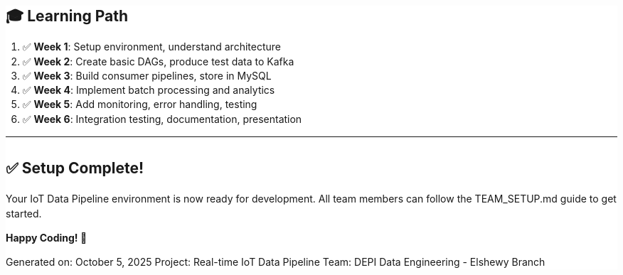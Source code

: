 ## 🎓 Learning Path

1. ✅ **Week 1**: Setup environment, understand architecture
2. ✅ **Week 2**: Create basic DAGs, produce test data to Kafka
3. ✅ **Week 3**: Build consumer pipelines, store in MySQL
4. ✅ **Week 4**: Implement batch processing and analytics
5. ✅ **Week 5**: Add monitoring, error handling, testing
6. ✅ **Week 6**: Integration testing, documentation, presentation

---

## ✅ Setup Complete!

Your IoT Data Pipeline environment is now ready for development. All team members can follow the TEAM_SETUP.md guide to get started.

**Happy Coding! 🚀**

Generated on: October 5, 2025
Project: Real-time IoT Data Pipeline
Team: DEPI Data Engineering - Elshewy Branch
